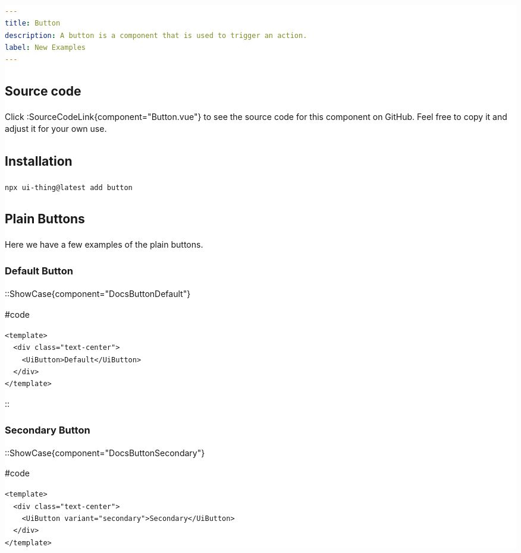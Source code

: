```yaml
---
title: Button
description: A button is a component that is used to trigger an action.
label: New Examples
---
```


## Source code

Click :SourceCodeLink{component="Button.vue"} to see the source code for this component on GitHub. Feel free to copy it and adjust it for your own use.

## Installation

```bash
npx ui-thing@latest add button
```

## Plain Buttons

Here we have a few examples of the plain buttons.

### Default Button

::ShowCase{component="DocsButtonDefault"}

#code



```vue [DocsButtonDefault.vue]
<template>
  <div class="text-center">
    <UiButton>Default</UiButton>
  </div>
</template>
```



::

### Secondary Button

::ShowCase{component="DocsButtonSecondary"}

#code



```vue [DocsButtonSecondary.vue]
<template>
  <div class="text-center">
    <UiButton variant="secondary">Secondary</UiButton>
  </div>
</template>
```
